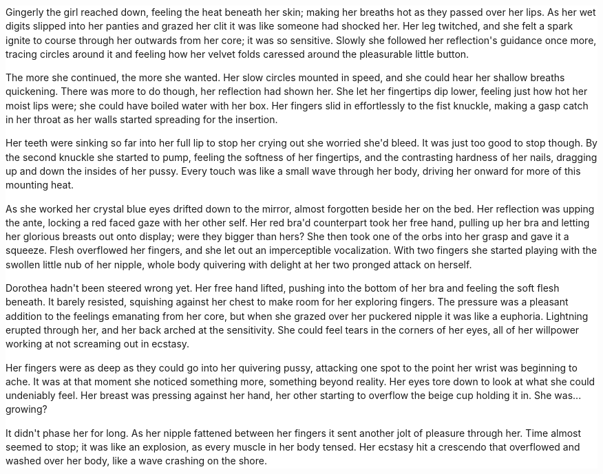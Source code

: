 Gingerly the girl reached down, feeling the heat beneath her skin;
making her breaths hot as they passed over her lips. As her wet digits
slipped into her panties and grazed her clit it was like someone had
shocked her. Her leg twitched, and she felt a spark ignite to course
through her outwards from her core; it was so sensitive. Slowly she
followed her reflection\'s guidance once more, tracing circles around it
and feeling how her velvet folds caressed around the pleasurable little
button.

The more she continued, the more she wanted. Her slow circles mounted in
speed, and she could hear her shallow breaths quickening. There was more
to do though, her reflection had shown her. She let her fingertips dip
lower, feeling just how hot her moist lips were; she could have boiled
water with her box. Her fingers slid in effortlessly to the fist
knuckle, making a gasp catch in her throat as her walls started
spreading for the insertion.

Her teeth were sinking so far into her full lip to stop her crying out
she worried she\'d bleed. It was just too good to stop though. By the
second knuckle she started to pump, feeling the softness of her
fingertips, and the contrasting hardness of her nails, dragging up and
down the insides of her pussy. Every touch was like a small wave through
her body, driving her onward for more of this mounting heat.

As she worked her crystal blue eyes drifted down to the mirror, almost
forgotten beside her on the bed. Her reflection was upping the ante,
locking a red faced gaze with her other self. Her red bra\'d counterpart
took her free hand, pulling up her bra and letting her glorious breasts
out onto display; were they bigger than hers? She then took one of the
orbs into her grasp and gave it a squeeze. Flesh overflowed her fingers,
and she let out an imperceptible vocalization. With two fingers she
started playing with the swollen little nub of her nipple, whole body
quivering with delight at her two pronged attack on herself.

Dorothea hadn't been steered wrong yet. Her free hand lifted, pushing
into the bottom of her bra and feeling the soft flesh beneath. It barely
resisted, squishing against her chest to make room for her exploring
fingers. The pressure was a pleasant addition to the feelings emanating
from her core, but when she grazed over her puckered nipple it was like
a euphoria. Lightning erupted through her, and her back arched at the
sensitivity. She could feel tears in the corners of her eyes, all of her
willpower working at not screaming out in ecstasy.

Her fingers were as deep as they could go into her quivering pussy,
attacking one spot to the point her wrist was beginning to ache. It was
at that moment she noticed something more, something beyond reality. Her
eyes tore down to look at what she could undeniably feel. Her breast was
pressing against her hand, her other starting to overflow the beige cup
holding it in. She was... growing?

It didn't phase her for long. As her nipple fattened between her fingers
it sent another jolt of pleasure through her. Time almost seemed to
stop; it was like an explosion, as every muscle in her body tensed. Her
ecstasy hit a crescendo that overflowed and washed over her body, like a
wave crashing on the shore.
